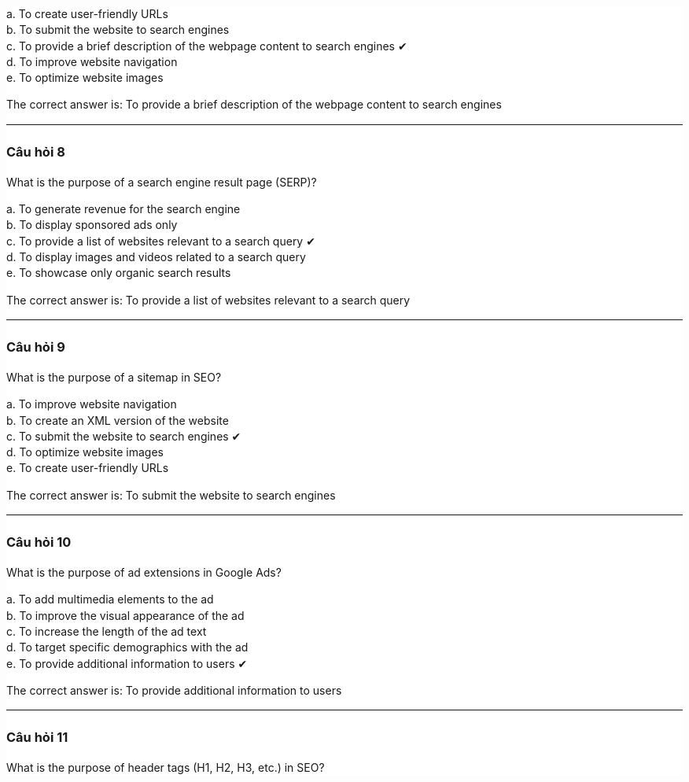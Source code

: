 a. To create user-friendly URLs  
b. To submit the website to search engines  
c. To provide a brief description of the webpage content to search engines ✔  
d. To improve website navigation  
e. To optimize website images  

The correct answer is: To provide a brief description of the webpage content to search engines

---

### Câu hỏi 8

What is the purpose of a search engine result page (SERP)?

a. To generate revenue for the search engine  
b. To display sponsored ads only  
c. To provide a list of websites relevant to a search query ✔  
d. To display images and videos related to a search query  
e. To showcase only organic search results  

The correct answer is: To provide a list of websites relevant to a search query

---

### Câu hỏi 9

What is the purpose of a sitemap in SEO?

a. To improve website navigation  
b. To create an XML version of the website  
c. To submit the website to search engines ✔  
d. To optimize website images  
e. To create user-friendly URLs  

The correct answer is: To submit the website to search engines

---

### Câu hỏi 10

What is the purpose of ad extensions in Google Ads?

a. To add multimedia elements to the ad  
b. To improve the visual appearance of the ad  
c. To increase the length of the ad text  
d. To target specific demographics with the ad  
e. To provide additional information to users ✔  

The correct answer is: To provide additional information to users

---

### Câu hỏi 11

What is the purpose of header tags (H1, H2, H3, etc.) in SEO?

